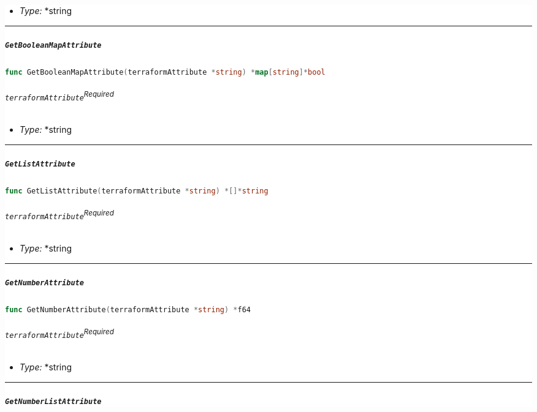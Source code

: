 - *Type:* *string

---

##### `GetBooleanMapAttribute` <a name="GetBooleanMapAttribute" id="@cdktf/provider-azurerm.applicationInsights.ApplicationInsights.getBooleanMapAttribute"></a>

```go
func GetBooleanMapAttribute(terraformAttribute *string) *map[string]*bool
```

###### `terraformAttribute`<sup>Required</sup> <a name="terraformAttribute" id="@cdktf/provider-azurerm.applicationInsights.ApplicationInsights.getBooleanMapAttribute.parameter.terraformAttribute"></a>

- *Type:* *string

---

##### `GetListAttribute` <a name="GetListAttribute" id="@cdktf/provider-azurerm.applicationInsights.ApplicationInsights.getListAttribute"></a>

```go
func GetListAttribute(terraformAttribute *string) *[]*string
```

###### `terraformAttribute`<sup>Required</sup> <a name="terraformAttribute" id="@cdktf/provider-azurerm.applicationInsights.ApplicationInsights.getListAttribute.parameter.terraformAttribute"></a>

- *Type:* *string

---

##### `GetNumberAttribute` <a name="GetNumberAttribute" id="@cdktf/provider-azurerm.applicationInsights.ApplicationInsights.getNumberAttribute"></a>

```go
func GetNumberAttribute(terraformAttribute *string) *f64
```

###### `terraformAttribute`<sup>Required</sup> <a name="terraformAttribute" id="@cdktf/provider-azurerm.applicationInsights.ApplicationInsights.getNumberAttribute.parameter.terraformAttribute"></a>

- *Type:* *string

---

##### `GetNumberListAttribute` <a name="GetNumberListAttribute" id="@cdktf/provider-azurerm.applicationInsights.ApplicationInsights.getNumberListAttribute"></a>
